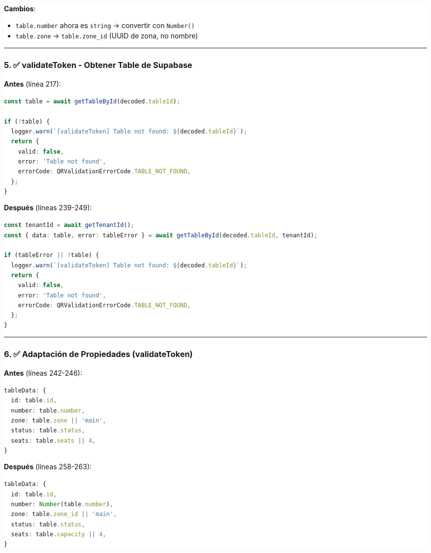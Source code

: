 **Cambios**:
- `table.number` ahora es `string` → convertir con `Number()`
- `table.zone` → `table.zone_id` (UUID de zona, no nombre)

---

### 5. ✅ validateToken - Obtener Table de Supabase

**Antes** (línea 217):
```typescript
const table = await getTableById(decoded.tableId);

if (!table) {
  logger.warn(`[validateToken] Table not found: ${decoded.tableId}`);
  return {
    valid: false,
    error: 'Table not found',
    errorCode: QRValidationErrorCode.TABLE_NOT_FOUND,
  };
}
```

**Después** (líneas 239-249):
```typescript
const tenantId = await getTenantId();
const { data: table, error: tableError } = await getTableById(decoded.tableId, tenantId);

if (tableError || !table) {
  logger.warn(`[validateToken] Table not found: ${decoded.tableId}`);
  return {
    valid: false,
    error: 'Table not found',
    errorCode: QRValidationErrorCode.TABLE_NOT_FOUND,
  };
}
```

---

### 6. ✅ Adaptación de Propiedades (validateToken)

**Antes** (líneas 242-246):
```typescript
tableData: {
  id: table.id,
  number: table.number,
  zone: table.zone || 'main',
  status: table.status,
  seats: table.seats || 4,
}
```

**Después** (líneas 258-263):
```typescript
tableData: {
  id: table.id,
  number: Number(table.number),
  zone: table.zone_id || 'main',
  status: table.status,
  seats: table.capacity || 4,
}
```
